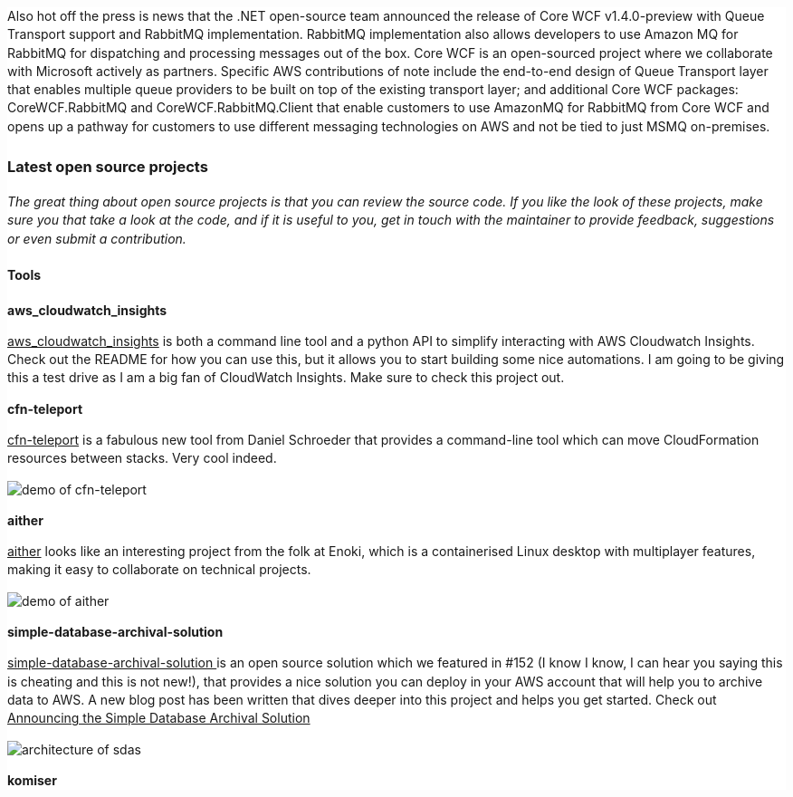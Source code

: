 Also hot off the press is news that the .NET open-source team announced the release of Core WCF v1.4.0-preview with Queue Transport support and RabbitMQ implementation. RabbitMQ implementation also allows developers to use Amazon MQ for RabbitMQ for dispatching and processing messages out of the box. Core WCF is an open-sourced project where we collaborate with Microsoft actively as partners. Specific AWS contributions of note include the end-to-end design of Queue Transport layer that enables multiple queue providers to be built on top of the existing transport layer; and additional Core WCF packages: CoreWCF.RabbitMQ and CoreWCF.RabbitMQ.Client that enable customers to use AmazonMQ for RabbitMQ from Core WCF and opens up a pathway for customers to use different messaging technologies on AWS and not be tied to just MSMQ on-premises. 

### Latest open source projects

*The great thing about open source projects is that you can review the source code. If you like the look of these projects, make sure you that take a look at the code, and if it is useful to you, get in touch with the maintainer to provide feedback, suggestions or even submit a contribution.*

#### Tools

**aws_cloudwatch_insights**

[aws_cloudwatch_insights](https://github.com/valmikirao/aws_cloudwatch_insights) is both a command line tool and a python API to simplify interacting with AWS Cloudwatch Insights. Check out the README for how you can use this, but it allows you to start building some nice automations. I am going to be giving this a test drive as I am a big fan of CloudWatch Insights. Make sure to check this project out.

**cfn-teleport**

[cfn-teleport](https://github.com/udondan/cfn-teleport) is a fabulous new tool from Daniel Schroeder that provides a command-line tool which can move CloudFormation resources between stacks. Very cool indeed.

![demo of cfn-teleport](https://raw.githubusercontent.com/udondan/cfn-teleport/main/docs/demo.gif)

**aither**

[aither](https://github.com/enoki-inc/aither) looks like an interesting project from the folk at Enoki, which is a containerised Linux desktop with multiplayer features, making it easy to collaborate on technical projects. 

![demo of aither ](https://github.com/enoki-inc/aither/blob/main/demo.gif?raw=true) 

**simple-database-archival-solution**

[simple-database-archival-solution ](https://github.com/awslabs/simple-database-archival-solution) is an open source solution which we featured in #152 (I know I know, I can hear you saying this is cheating and this is not new!), that provides a nice solution you can deploy in your AWS account that will help you to archive data to AWS. A new blog post has been written that dives deeper into this project and helps you get started. Check out [Announcing the Simple Database Archival Solution](https://aws.amazon.com/blogs/opensource/announcing-the-simple-database-archival-solution/)

![architecture of sdas](https://d2908q01vomqb2.cloudfront.net/ca3512f4dfa95a03169c5a670a4c91a19b3077b4/2023/04/18/SDAS-architecture.png)

**komiser**
